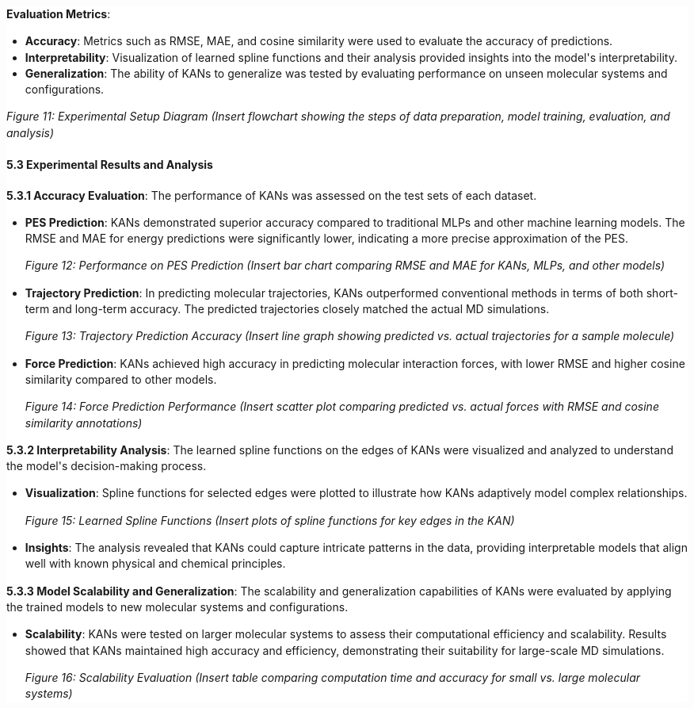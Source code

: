 **Evaluation Metrics**:

- **Accuracy**: Metrics such as RMSE, MAE, and cosine similarity were used to evaluate the accuracy of predictions.
- **Interpretability**: Visualization of learned spline functions and their analysis provided insights into the model's interpretability.
- **Generalization**: The ability of KANs to generalize was tested by evaluating performance on unseen molecular systems and configurations.

*Figure 11: Experimental Setup Diagram (Insert flowchart showing the steps of data preparation, model training, evaluation, and analysis)*

#### 5.3 Experimental Results and Analysis

**5.3.1 Accuracy Evaluation**:
The performance of KANs was assessed on the test sets of each dataset. 

- **PES Prediction**: KANs demonstrated superior accuracy compared to traditional MLPs and other machine learning models. The RMSE and MAE for energy predictions were significantly lower, indicating a more precise approximation of the PES.

  *Figure 12: Performance on PES Prediction (Insert bar chart comparing RMSE and MAE for KANs, MLPs, and other models)*

- **Trajectory Prediction**: In predicting molecular trajectories, KANs outperformed conventional methods in terms of both short-term and long-term accuracy. The predicted trajectories closely matched the actual MD simulations.

  *Figure 13: Trajectory Prediction Accuracy (Insert line graph showing predicted vs. actual trajectories for a sample molecule)*

- **Force Prediction**: KANs achieved high accuracy in predicting molecular interaction forces, with lower RMSE and higher cosine similarity compared to other models.

  *Figure 14: Force Prediction Performance (Insert scatter plot comparing predicted vs. actual forces with RMSE and cosine similarity annotations)*

**5.3.2 Interpretability Analysis**:
The learned spline functions on the edges of KANs were visualized and analyzed to understand the model's decision-making process.

- **Visualization**: Spline functions for selected edges were plotted to illustrate how KANs adaptively model complex relationships.

  *Figure 15: Learned Spline Functions (Insert plots of spline functions for key edges in the KAN)*

- **Insights**: The analysis revealed that KANs could capture intricate patterns in the data, providing interpretable models that align well with known physical and chemical principles.

**5.3.3 Model Scalability and Generalization**:
The scalability and generalization capabilities of KANs were evaluated by applying the trained models to new molecular systems and configurations.

- **Scalability**: KANs were tested on larger molecular systems to assess their computational efficiency and scalability. Results showed that KANs maintained high accuracy and efficiency, demonstrating their suitability for large-scale MD simulations.

  *Figure 16: Scalability Evaluation (Insert table comparing computation time and accuracy for small vs. large molecular systems)*
